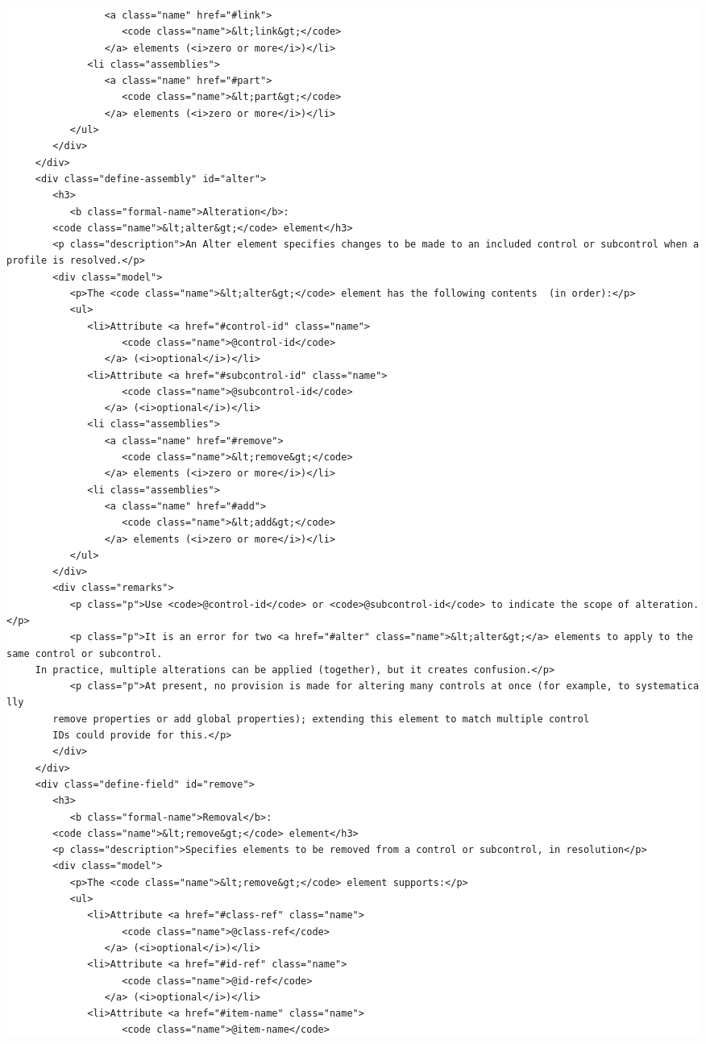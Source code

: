                      <a class="name" href="#link">
                        <code class="name">&lt;link&gt;</code>
                     </a> elements (<i>zero or more</i>)</li>
                  <li class="assemblies">
                     <a class="name" href="#part">
                        <code class="name">&lt;part&gt;</code>
                     </a> elements (<i>zero or more</i>)</li>
               </ul>
            </div>
         </div>
         <div class="define-assembly" id="alter">
            <h3>
               <b class="formal-name">Alteration</b>:
            <code class="name">&lt;alter&gt;</code> element</h3>
            <p class="description">An Alter element specifies changes to be made to an included control or subcontrol when a profile is resolved.</p>
            <div class="model">
               <p>The <code class="name">&lt;alter&gt;</code> element has the following contents  (in order):</p>
               <ul>
                  <li>Attribute <a href="#control-id" class="name">
                        <code class="name">@control-id</code>
                     </a> (<i>optional</i>)</li>
                  <li>Attribute <a href="#subcontrol-id" class="name">
                        <code class="name">@subcontrol-id</code>
                     </a> (<i>optional</i>)</li>
                  <li class="assemblies">
                     <a class="name" href="#remove">
                        <code class="name">&lt;remove&gt;</code>
                     </a> elements (<i>zero or more</i>)</li>
                  <li class="assemblies">
                     <a class="name" href="#add">
                        <code class="name">&lt;add&gt;</code>
                     </a> elements (<i>zero or more</i>)</li>
               </ul>
            </div>
            <div class="remarks">
               <p class="p">Use <code>@control-id</code> or <code>@subcontrol-id</code> to indicate the scope of alteration.</p>
               <p class="p">It is an error for two <a href="#alter" class="name">&lt;alter&gt;</a> elements to apply to the same control or subcontrol.
         In practice, multiple alterations can be applied (together), but it creates confusion.</p>
               <p class="p">At present, no provision is made for altering many controls at once (for example, to systematically
            remove properties or add global properties); extending this element to match multiple control
            IDs could provide for this.</p>
            </div>
         </div>
         <div class="define-field" id="remove">
            <h3>
               <b class="formal-name">Removal</b>:
            <code class="name">&lt;remove&gt;</code> element</h3>
            <p class="description">Specifies elements to be removed from a control or subcontrol, in resolution</p>
            <div class="model">
               <p>The <code class="name">&lt;remove&gt;</code> element supports:</p>
               <ul>
                  <li>Attribute <a href="#class-ref" class="name">
                        <code class="name">@class-ref</code>
                     </a> (<i>optional</i>)</li>
                  <li>Attribute <a href="#id-ref" class="name">
                        <code class="name">@id-ref</code>
                     </a> (<i>optional</i>)</li>
                  <li>Attribute <a href="#item-name" class="name">
                        <code class="name">@item-name</code>